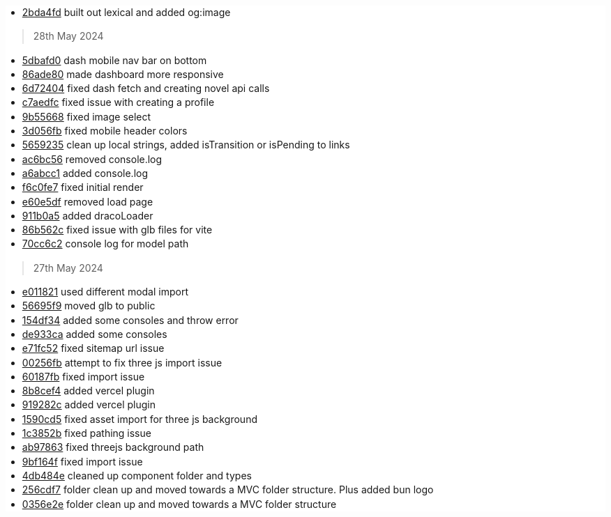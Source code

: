- [2bda4fd](https://https://github.com/Ryuku72/MessageNovel/commit/2bda4fd) built out lexical and added og:image

> 28th May 2024
- [5dbafd0](https://https://github.com/Ryuku72/MessageNovel/commit/5dbafd0) dash mobile nav bar on bottom
- [86ade80](https://https://github.com/Ryuku72/MessageNovel/commit/86ade80) made dashboard more responsive
- [6d72404](https://https://github.com/Ryuku72/MessageNovel/commit/6d72404) fixed dash fetch and creating novel api calls
- [c7aedfc](https://https://github.com/Ryuku72/MessageNovel/commit/c7aedfc) fixed issue with creating a profile
- [9b55668](https://https://github.com/Ryuku72/MessageNovel/commit/9b55668) fixed image select
- [3d056fb](https://https://github.com/Ryuku72/MessageNovel/commit/3d056fb) fixed mobile header colors
- [5659235](https://https://github.com/Ryuku72/MessageNovel/commit/5659235) clean up local strings, added isTransition or isPending to links
- [ac6bc56](https://https://github.com/Ryuku72/MessageNovel/commit/ac6bc56) removed console.log
- [a6abcc1](https://https://github.com/Ryuku72/MessageNovel/commit/a6abcc1) added console.log
- [f6c0fe7](https://https://github.com/Ryuku72/MessageNovel/commit/f6c0fe7) fixed initial render
- [e60e5df](https://https://github.com/Ryuku72/MessageNovel/commit/e60e5df) removed load page
- [911b0a5](https://https://github.com/Ryuku72/MessageNovel/commit/911b0a5) added dracoLoader
- [86b562c](https://https://github.com/Ryuku72/MessageNovel/commit/86b562c) fixed issue with glb files for vite
- [70cc6c2](https://https://github.com/Ryuku72/MessageNovel/commit/70cc6c2) console log for model path

> 27th May 2024
- [e011821](https://https://github.com/Ryuku72/MessageNovel/commit/e011821) used different modal import
- [56695f9](https://https://github.com/Ryuku72/MessageNovel/commit/56695f9) moved glb to public
- [154df34](https://https://github.com/Ryuku72/MessageNovel/commit/154df34) added some consoles and throw error
- [de933ca](https://https://github.com/Ryuku72/MessageNovel/commit/de933ca) added some consoles
- [e71fc52](https://https://github.com/Ryuku72/MessageNovel/commit/e71fc52) fixed sitemap url issue
- [00256fb](https://https://github.com/Ryuku72/MessageNovel/commit/00256fb) attempt to fix three js import issue
- [60187fb](https://https://github.com/Ryuku72/MessageNovel/commit/60187fb) fixed import issue
- [8b8cef4](https://https://github.com/Ryuku72/MessageNovel/commit/8b8cef4) added vercel plugin
- [919282c](https://https://github.com/Ryuku72/MessageNovel/commit/919282c) added vercel plugin
- [1590cd5](https://https://github.com/Ryuku72/MessageNovel/commit/1590cd5) fixed asset import for three js background
- [1c3852b](https://https://github.com/Ryuku72/MessageNovel/commit/1c3852b) fixed pathing issue
- [ab97863](https://https://github.com/Ryuku72/MessageNovel/commit/ab97863) fixed threejs background path
- [9bf164f](https://https://github.com/Ryuku72/MessageNovel/commit/9bf164f) fixed import issue
- [4db484e](https://https://github.com/Ryuku72/MessageNovel/commit/4db484e) cleaned up component folder and types
- [256cdf7](https://https://github.com/Ryuku72/MessageNovel/commit/256cdf7) folder clean up and moved towards a MVC folder structure. Plus added bun logo
- [0356e2e](https://https://github.com/Ryuku72/MessageNovel/commit/0356e2e) folder clean up and moved towards a MVC folder structure
